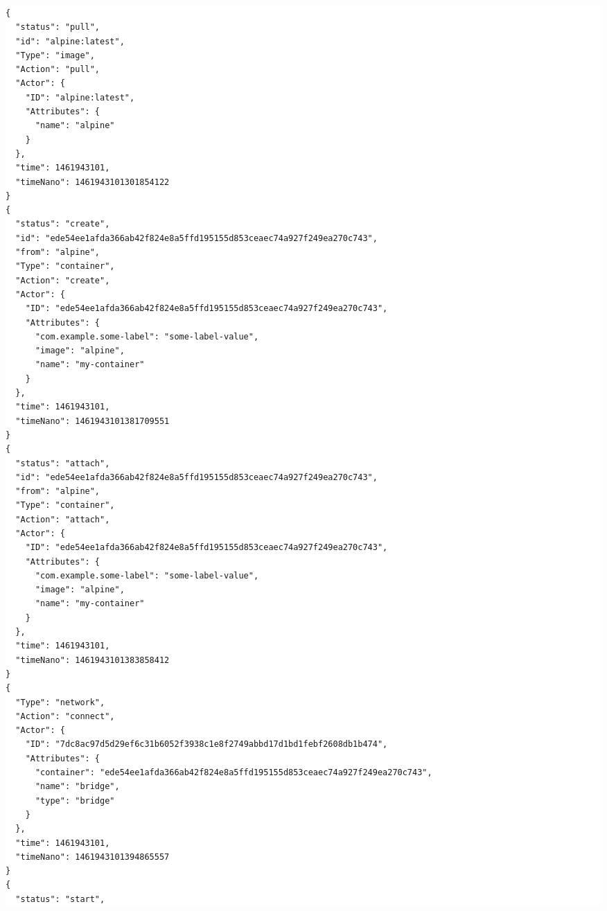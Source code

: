     {
      "status": "pull",
      "id": "alpine:latest",
      "Type": "image",
      "Action": "pull",
      "Actor": {
        "ID": "alpine:latest",
        "Attributes": {
          "name": "alpine"
        }
      },
      "time": 1461943101,
      "timeNano": 1461943101301854122
    }
    {
      "status": "create",
      "id": "ede54ee1afda366ab42f824e8a5ffd195155d853ceaec74a927f249ea270c743",
      "from": "alpine",
      "Type": "container",
      "Action": "create",
      "Actor": {
        "ID": "ede54ee1afda366ab42f824e8a5ffd195155d853ceaec74a927f249ea270c743",
        "Attributes": {
          "com.example.some-label": "some-label-value",
          "image": "alpine",
          "name": "my-container"
        }
      },
      "time": 1461943101,
      "timeNano": 1461943101381709551
    }
    {
      "status": "attach",
      "id": "ede54ee1afda366ab42f824e8a5ffd195155d853ceaec74a927f249ea270c743",
      "from": "alpine",
      "Type": "container",
      "Action": "attach",
      "Actor": {
        "ID": "ede54ee1afda366ab42f824e8a5ffd195155d853ceaec74a927f249ea270c743",
        "Attributes": {
          "com.example.some-label": "some-label-value",
          "image": "alpine",
          "name": "my-container"
        }
      },
      "time": 1461943101,
      "timeNano": 1461943101383858412
    }
    {
      "Type": "network",
      "Action": "connect",
      "Actor": {
        "ID": "7dc8ac97d5d29ef6c31b6052f3938c1e8f2749abbd17d1bd1febf2608db1b474",
        "Attributes": {
          "container": "ede54ee1afda366ab42f824e8a5ffd195155d853ceaec74a927f249ea270c743",
          "name": "bridge",
          "type": "bridge"
        }
      },
      "time": 1461943101,
      "timeNano": 1461943101394865557
    }
    {
      "status": "start",
